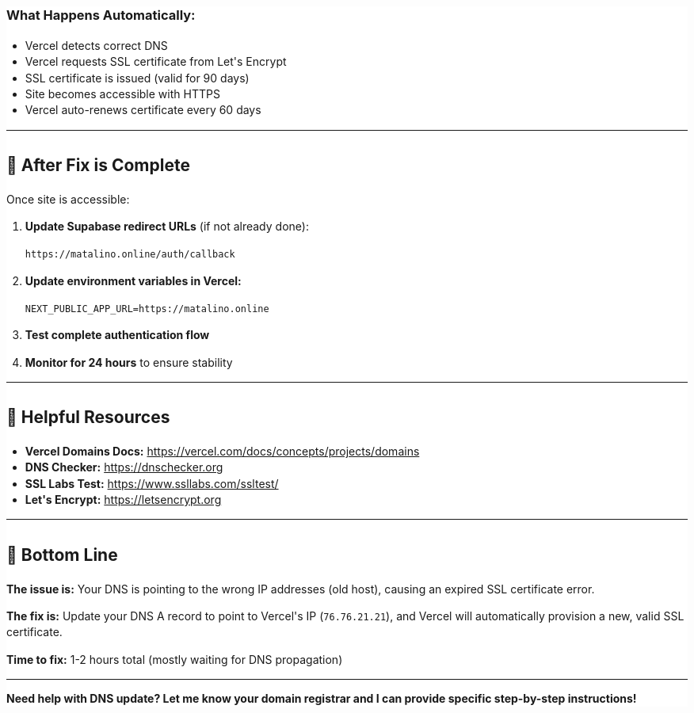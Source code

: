 ### **What Happens Automatically:**

- Vercel detects correct DNS
- Vercel requests SSL certificate from Let's Encrypt
- SSL certificate is issued (valid for 90 days)
- Site becomes accessible with HTTPS
- Vercel auto-renews certificate every 60 days

---

## 🚀 **After Fix is Complete**

Once site is accessible:

1. **Update Supabase redirect URLs** (if not already done):
   ```
   https://matalino.online/auth/callback
   ```

2. **Update environment variables in Vercel:**
   ```
   NEXT_PUBLIC_APP_URL=https://matalino.online
   ```

3. **Test complete authentication flow**

4. **Monitor for 24 hours** to ensure stability

---

## 🔗 **Helpful Resources**

- **Vercel Domains Docs:** https://vercel.com/docs/concepts/projects/domains
- **DNS Checker:** https://dnschecker.org
- **SSL Labs Test:** https://www.ssllabs.com/ssltest/
- **Let's Encrypt:** https://letsencrypt.org

---

## 🎉 **Bottom Line**

**The issue is:** Your DNS is pointing to the wrong IP addresses (old host), causing an expired SSL certificate error.

**The fix is:** Update your DNS A record to point to Vercel's IP (`76.76.21.21`), and Vercel will automatically provision a new, valid SSL certificate.

**Time to fix:** 1-2 hours total (mostly waiting for DNS propagation)

---

**Need help with DNS update? Let me know your domain registrar and I can provide specific step-by-step instructions!**
